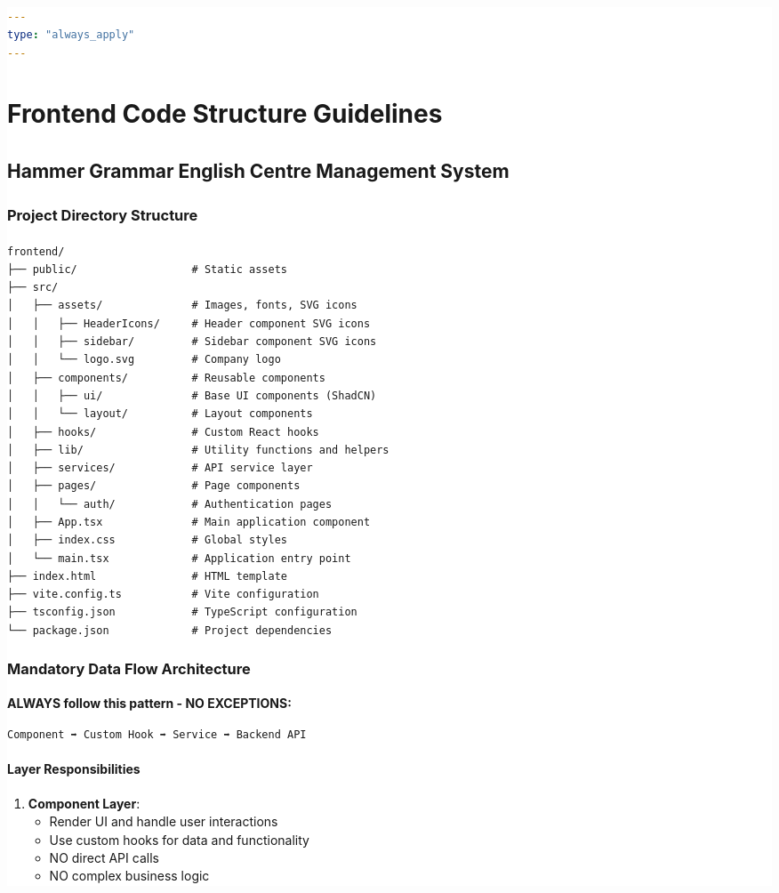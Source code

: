 ```yaml
---
type: "always_apply"
---
```


# Frontend Code Structure Guidelines
## Hammer Grammar English Centre Management System

### Project Directory Structure

```
frontend/
├── public/                  # Static assets
├── src/
│   ├── assets/              # Images, fonts, SVG icons
│   │   ├── HeaderIcons/     # Header component SVG icons
│   │   ├── sidebar/         # Sidebar component SVG icons
│   │   └── logo.svg         # Company logo
│   ├── components/          # Reusable components
│   │   ├── ui/              # Base UI components (ShadCN)
│   │   └── layout/          # Layout components
│   ├── hooks/               # Custom React hooks
│   ├── lib/                 # Utility functions and helpers
│   ├── services/            # API service layer
│   ├── pages/               # Page components
│   │   └── auth/            # Authentication pages
│   ├── App.tsx              # Main application component
│   ├── index.css            # Global styles
│   └── main.tsx             # Application entry point
├── index.html               # HTML template
├── vite.config.ts           # Vite configuration
├── tsconfig.json            # TypeScript configuration
└── package.json             # Project dependencies
```

### Mandatory Data Flow Architecture

**ALWAYS follow this pattern - NO EXCEPTIONS:**

```
Component ➡️ Custom Hook ➡️ Service ➡️ Backend API
```

#### Layer Responsibilities

1. **Component Layer**:
   - Render UI and handle user interactions
   - Use custom hooks for data and functionality
   - NO direct API calls
   - NO complex business logic
